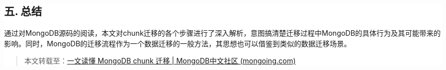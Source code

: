 ## 五. 总结

通过对MongoDB源码的阅读，本文对chunk迁移的各个步骤进行了深入解析，意图搞清楚迁移过程中MongoDB的具体行为及其可能带来的影响。同时，MongoDB的迁移流程作为一个数据迁移的一般方法，其思想也可以借鉴到类似的数据迁移场景。

> 本文转载至：[一文读懂 MongoDB chunk 迁移 | MongoDB中文社区 (mongoing.com)](https://mongoing.com/archives/77479)